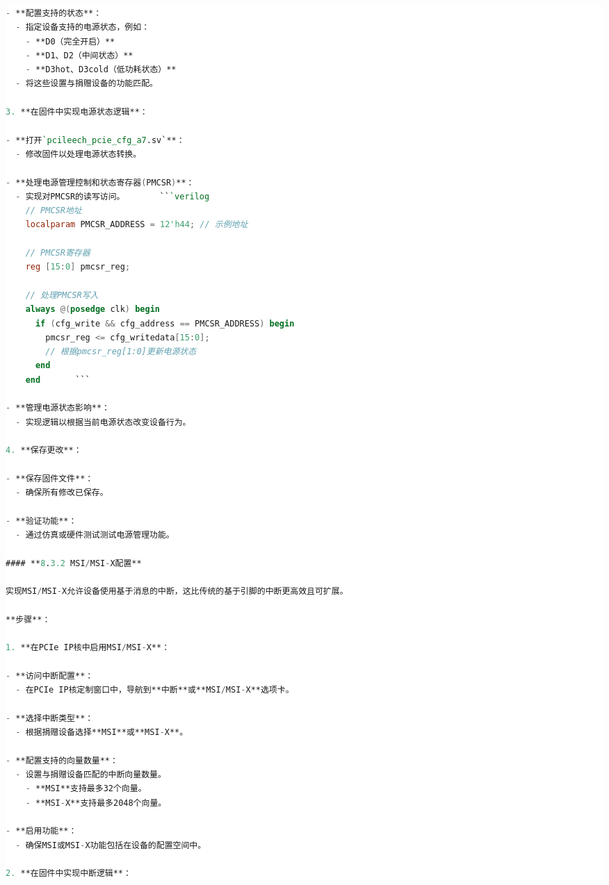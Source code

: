    ```verilog
   - **配置支持的状态**：
     - 指定设备支持的电源状态，例如：
       - **D0（完全开启）**
       - **D1、D2（中间状态）**
       - **D3hot、D3cold（低功耗状态）**
     - 将这些设置与捐赠设备的功能匹配。

3. **在固件中实现电源状态逻辑**：

   - **打开`pcileech_pcie_cfg_a7.sv`**：
     - 修改固件以处理电源状态转换。

   - **处理电源管理控制和状态寄存器(PMCSR)**：
     - 实现对PMCSR的读写访问。       ```verilog
       // PMCSR地址
       localparam PMCSR_ADDRESS = 12'h44; // 示例地址

       // PMCSR寄存器
       reg [15:0] pmcsr_reg;

       // 处理PMCSR写入
       always @(posedge clk) begin
         if (cfg_write && cfg_address == PMCSR_ADDRESS) begin
           pmcsr_reg <= cfg_writedata[15:0];
           // 根据pmcsr_reg[1:0]更新电源状态
         end
       end       ```

   - **管理电源状态影响**：
     - 实现逻辑以根据当前电源状态改变设备行为。

4. **保存更改**：

   - **保存固件文件**：
     - 确保所有修改已保存。

   - **验证功能**：
     - 通过仿真或硬件测试测试电源管理功能。

#### **8.3.2 MSI/MSI-X配置**

实现MSI/MSI-X允许设备使用基于消息的中断，这比传统的基于引脚的中断更高效且可扩展。

**步骤**：

1. **在PCIe IP核中启用MSI/MSI-X**：

   - **访问中断配置**：
     - 在PCIe IP核定制窗口中，导航到**中断**或**MSI/MSI-X**选项卡。

   - **选择中断类型**：
     - 根据捐赠设备选择**MSI**或**MSI-X**。

   - **配置支持的向量数量**：
     - 设置与捐赠设备匹配的中断向量数量。
       - **MSI**支持最多32个向量。
       - **MSI-X**支持最多2048个向量。

   - **启用功能**：
     - 确保MSI或MSI-X功能包括在设备的配置空间中。

2. **在固件中实现中断逻辑**：

   ```